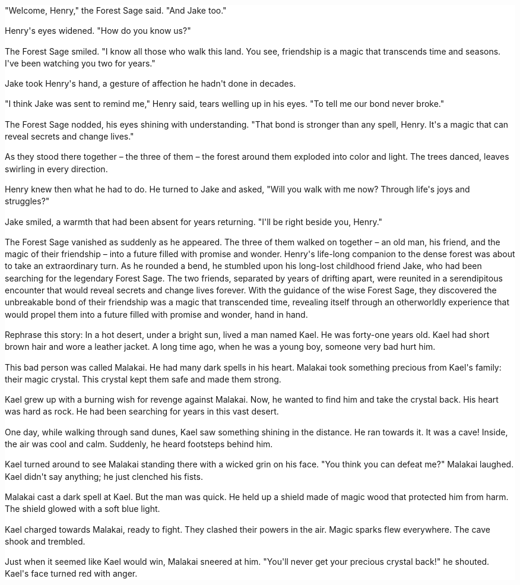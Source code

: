"Welcome, Henry," the Forest Sage said. "And Jake too."

Henry's eyes widened. "How do you know us?"

The Forest Sage smiled. "I know all those who walk this land. You see, friendship is a magic that transcends time and seasons. I've been watching you two for years."

Jake took Henry's hand, a gesture of affection he hadn't done in decades.

"I think Jake was sent to remind me," Henry said, tears welling up in his eyes. "To tell me our bond never broke."

The Forest Sage nodded, his eyes shining with understanding. "That bond is stronger than any spell, Henry. It's a magic that can reveal secrets and change lives."

As they stood there together – the three of them – the forest around them exploded into color and light. The trees danced, leaves swirling in every direction.

Henry knew then what he had to do. He turned to Jake and asked, "Will you walk with me now? Through life's joys and struggles?"

Jake smiled, a warmth that had been absent for years returning. "I'll be right beside you, Henry."

The Forest Sage vanished as suddenly as he appeared. The three of them walked on together – an old man, his friend, and the magic of their friendship – into a future filled with promise and wonder.
<start>Henry's life-long companion to the dense forest was about to take an extraordinary turn. As he rounded a bend, he stumbled upon his long-lost childhood friend Jake, who had been searching for the legendary Forest Sage. The two friends, separated by years of drifting apart, were reunited in a serendipitous encounter that would reveal secrets and change lives forever. With the guidance of the wise Forest Sage, they discovered the unbreakable bond of their friendship was a magic that transcended time, revealing itself through an otherworldly experience that would propel them into a future filled with promise and wonder, hand in hand.
<end>

Rephrase this story:
In a hot desert, under a bright sun, lived a man named Kael. He was forty-one years old. Kael had short brown hair and wore a leather jacket. A long time ago, when he was a young boy, someone very bad hurt him.

This bad person was called Malakai. He had many dark spells in his heart. Malakai took something precious from Kael's family: their magic crystal. This crystal kept them safe and made them strong.

Kael grew up with a burning wish for revenge against Malakai. Now, he wanted to find him and take the crystal back. His heart was hard as rock. He had been searching for years in this vast desert.

One day, while walking through sand dunes, Kael saw something shining in the distance. He ran towards it. It was a cave! Inside, the air was cool and calm. Suddenly, he heard footsteps behind him.

Kael turned around to see Malakai standing there with a wicked grin on his face. "You think you can defeat me?" Malakai laughed. Kael didn't say anything; he just clenched his fists.

Malakai cast a dark spell at Kael. But the man was quick. He held up a shield made of magic wood that protected him from harm. The shield glowed with a soft blue light.

Kael charged towards Malakai, ready to fight. They clashed their powers in the air. Magic sparks flew everywhere. The cave shook and trembled.

Just when it seemed like Kael would win, Malakai sneered at him. "You'll never get your precious crystal back!" he shouted. Kael's face turned red with anger.
